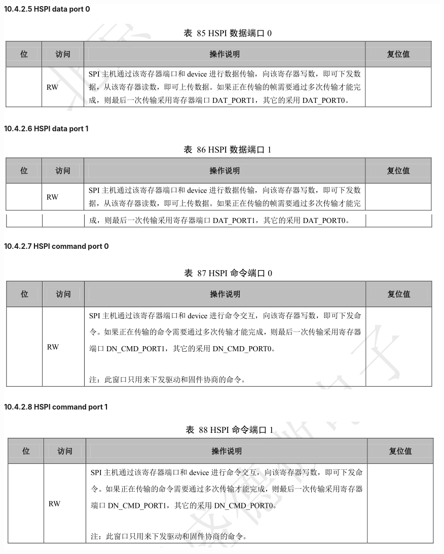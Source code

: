 #### 10.4.2.5 HSPI data port 0

![image-20201026151817398](image-20201026151817398.png)

#### 10.4.2.6 HSPI data port 1

![image-20201026151901008](image-20201026151901008.png)
![image-20201026151922367](image-20201026151922367.png)

#### 10.4.2.7 HSPI command port 0

![image-20201026152420658](image-20201026152420658.png)

#### 10.4.2.8 HSPI command port 1

![image-20201026152447406](image-20201026152447406.png)
